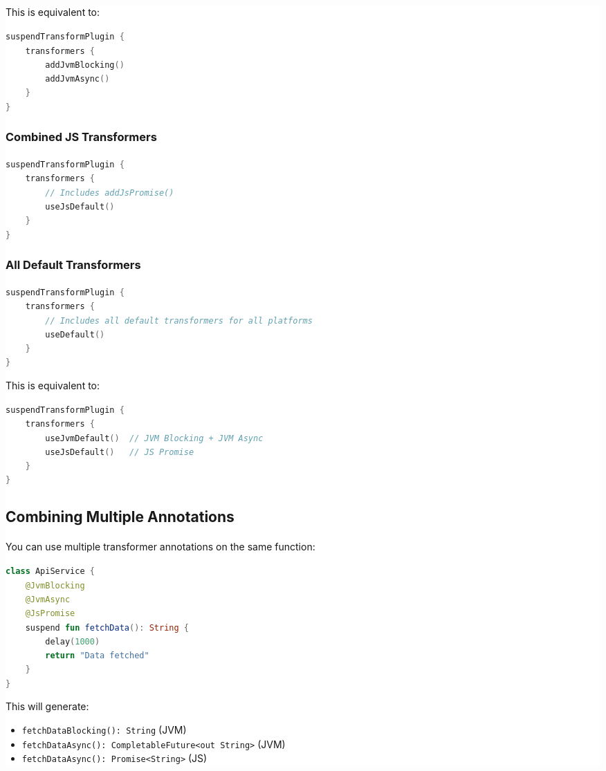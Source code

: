 This is equivalent to:

```kotlin
suspendTransformPlugin {
    transformers {
        addJvmBlocking()
        addJvmAsync()
    }
}
```

### Combined JS Transformers

```kotlin
suspendTransformPlugin {
    transformers {
        // Includes addJsPromise()
        useJsDefault()
    }
}
```

### All Default Transformers

```kotlin
suspendTransformPlugin {
    transformers {
        // Includes all default transformers for all platforms
        useDefault()
    }
}
```

This is equivalent to:

```kotlin
suspendTransformPlugin {
    transformers {
        useJvmDefault()  // JVM Blocking + JVM Async
        useJsDefault()   // JS Promise
    }
}
```

## Combining Multiple Annotations

You can use multiple transformer annotations on the same function:

```kotlin
class ApiService {
    @JvmBlocking
    @JvmAsync
    @JsPromise
    suspend fun fetchData(): String {
        delay(1000)
        return "Data fetched"
    }
}
```

This will generate:
- `fetchDataBlocking(): String` (JVM)
- `fetchDataAsync(): CompletableFuture<out String>` (JVM)
- `fetchDataAsync(): Promise<String>` (JS)

